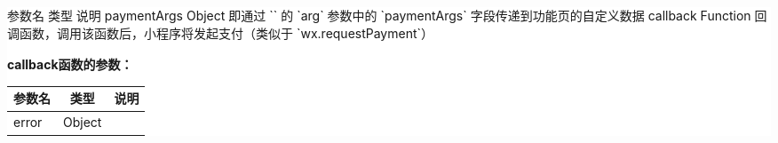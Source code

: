 <thead>

<tr>

<th>参数名</th>

<th>类型</th>

<th>说明</th>

</tr>

</thead>

<tbody>

<tr>

<td>paymentArgs</td>

<td>Object</td>

<td>即通过 `<functional-page-navigator>` 的 `arg` 参数中的 `paymentArgs` 字段传递到功能页的自定义数据</td>

</tr>

<tr>

<td>callback</td>

<td>Function</td>

<td>回调函数，调用该函数后，小程序将发起支付（类似于 `wx.requestPayment`）</td>

</tr>

</tbody>

</table>

**callback函数的参数：**

<table>

<thead>

<tr>

<th>参数名</th>

<th>类型</th>

<th>说明</th>

</tr>

</thead>

<tbody>

<tr>

<td>error</td>

<td>Object</td>
